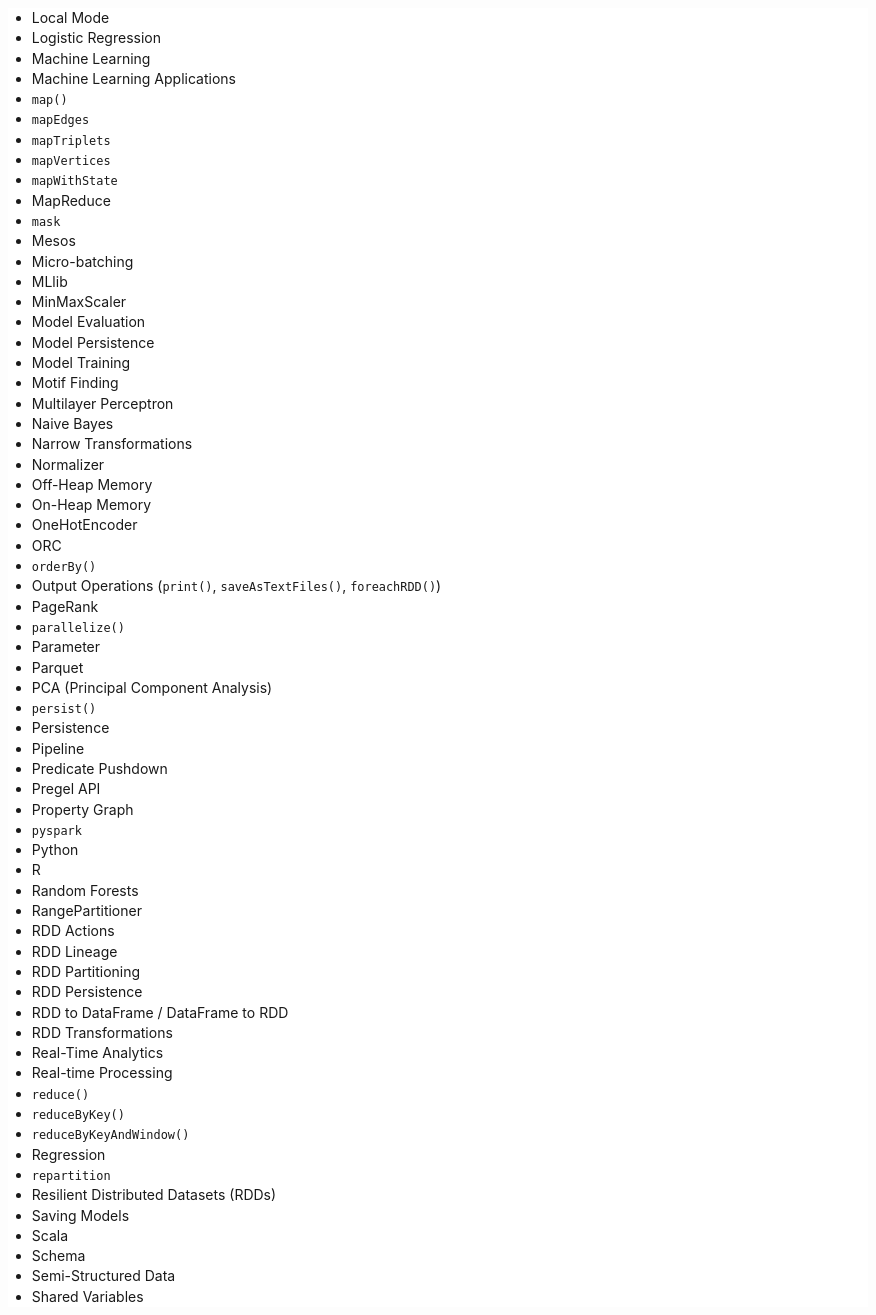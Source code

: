 *   Local Mode
*   Logistic Regression
*   Machine Learning
*   Machine Learning Applications
*   `map()`
*   `mapEdges`
*   `mapTriplets`
*   `mapVertices`
*   `mapWithState`
*   MapReduce
*   `mask`
*   Mesos
*   Micro-batching
*   MLlib
*   MinMaxScaler
*   Model Evaluation
*   Model Persistence
*   Model Training
*   Motif Finding
*   Multilayer Perceptron
*   Naive Bayes
*   Narrow Transformations
*   Normalizer
*   Off-Heap Memory
*   On-Heap Memory
*   OneHotEncoder
*   ORC
*   `orderBy()`
*   Output Operations (`print()`, `saveAsTextFiles()`, `foreachRDD()`)
*   PageRank
*   `parallelize()`
*   Parameter
*   Parquet
*   PCA (Principal Component Analysis)
*   `persist()`
*   Persistence
*   Pipeline
*   Predicate Pushdown
*   Pregel API
*   Property Graph
*   `pyspark`
*   Python
*   R
*   Random Forests
*   RangePartitioner
*   RDD Actions
*   RDD Lineage
*   RDD Partitioning
*   RDD Persistence
*   RDD to DataFrame / DataFrame to RDD
*   RDD Transformations
*   Real-Time Analytics
*   Real-time Processing
*   `reduce()`
*   `reduceByKey()`
*   `reduceByKeyAndWindow()`
*   Regression
*   `repartition`
*   Resilient Distributed Datasets (RDDs)
*   Saving Models
*   Scala
*   Schema
*   Semi-Structured Data
*   Shared Variables